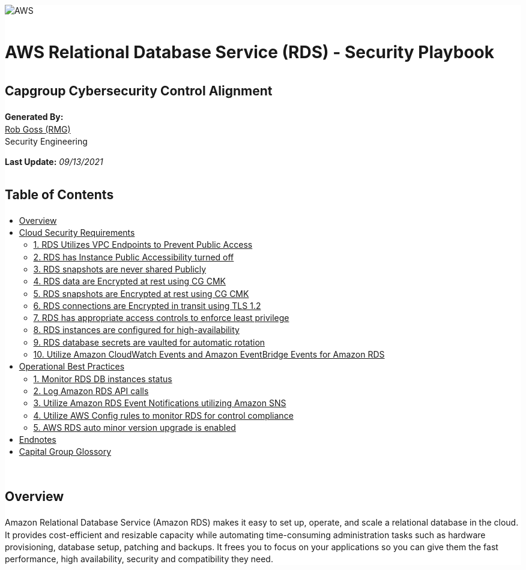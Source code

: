 <img src="https://a0.awsstatic.com/libra-css/images/logos/aws_logo_smile_1200x630.png" alt="AWS" width="250"/>

# AWS Relational Database Service (RDS) - Security Playbook 
## Capgroup Cybersecurity Control Alignment 

**Generated By:**  
[Rob Goss (RMG)](https://cgweb3/profile/RMG)
<br>
Security Engineering

**Last Update:** *09/13/2021*

## Table of Contents 
- [Overview](#overview)
- [Cloud Security Requirements](#cloud-security-requirements)
  - [1. RDS Utilizes VPC Endpoints to Prevent Public Access](#1-rds-Utilizes-VPC-Endpoints-to-Prevent-Public-Access)
  - [2. RDS has Instance Public Accessibility turned off](#2-rds-has-nstance-public-accessibility-turned-off)
  - [3. RDS snapshots are never shared Publicly](#3-rds-snapshots-are-never-shared-publicly)
  - [4. RDS data are Encrypted at rest using CG CMK](#4-rds-data-are-encrypted-at-rest-using-cg-cmk)
  - [5. RDS snapshots are Encrypted at rest using CG CMK](#5-rds-snapshots-are-encrypted-at-rest-using-cg-cmk)
  - [6. RDS connections are Encrypted in transit using TLS 1.2](#6-rds-connections-are-encrypted-in-transit-using-tls-12)
  - [7. RDS has appropriate access controls to enforce least privilege](#7-RDS-has-appropriate-access-controls-to-enforce-least-privilege)
  - [8. RDS instances are configured for high-availability](#8-rds-instances-are-configured-for-high-availability)
  - [9. RDS database secrets are vaulted for automatic rotation](#9-rds-database-secrets-are-vaulted-for-automatic-rotation)
  - [10. Utilize Amazon CloudWatch Events and Amazon EventBridge Events for Amazon RDS](#10-utilize-amazon-cloudwatch-events-and-amazon-eventbridge-events-for-amazon-rds)
- [Operational Best Practices](#operational-best-practices)
  - [1. Monitor RDS DB instances status](#1-monitor-rds-db-instances-status)
  - [2. Log Amazon RDS API calls](#2-log-amazon-rds-api-calls)
  - [3. Utilize Amazon RDS Event Notifications utilizing Amazon SNS](#3-utilize-amazon-rds-event-notifications-utilizing-amazon-sns)
  - [4. Utilize AWS Config rules to monitor RDS for control compliance](#4-utilize-aws-config-rules-to-monitor-rds-for-control-compliance)
  - [5. AWS RDS auto minor version upgrade is enabled](#5-aws-rds-auto-minor-version-upgrade-is-enabled)
- [Endnotes](#endnotes)
- [Capital Group Glossory](#capital-group-glossory) 
<br><br>

## Overview
Amazon Relational Database Service (Amazon RDS) makes it easy to set up, operate, and scale a relational database in the cloud. It provides cost-efficient and resizable capacity while automating time-consuming administration tasks such as hardware provisioning, database setup, patching and backups. It frees you to focus on your applications so you can give them the fast performance, high availability, security and compatibility they need.
